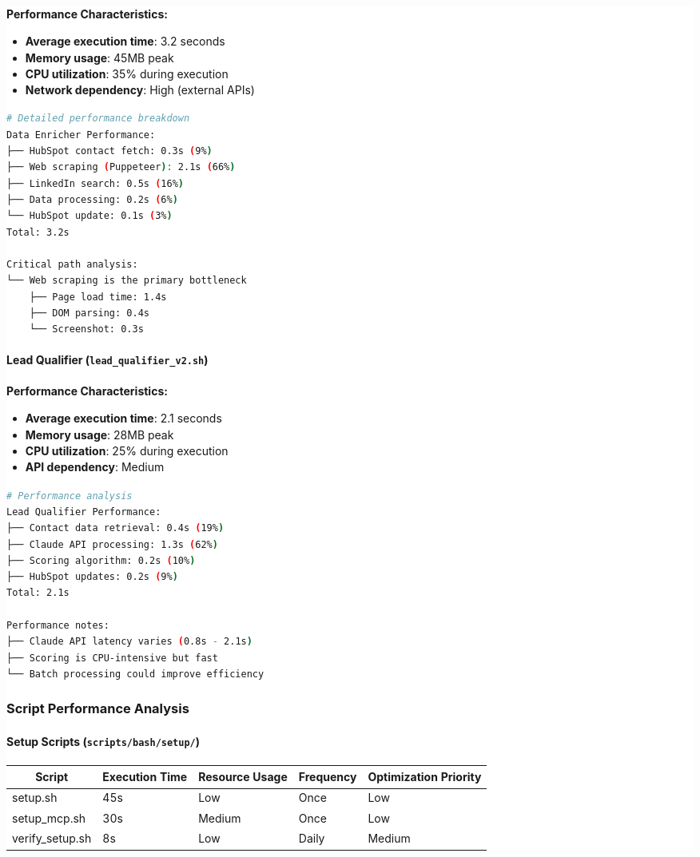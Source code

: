 **Performance Characteristics:**
- **Average execution time**: 3.2 seconds
- **Memory usage**: 45MB peak
- **CPU utilization**: 35% during execution
- **Network dependency**: High (external APIs)

```bash
# Detailed performance breakdown
Data Enricher Performance:
├── HubSpot contact fetch: 0.3s (9%)
├── Web scraping (Puppeteer): 2.1s (66%)
├── LinkedIn search: 0.5s (16%)
├── Data processing: 0.2s (6%)
└── HubSpot update: 0.1s (3%)
Total: 3.2s

Critical path analysis:
└── Web scraping is the primary bottleneck
    ├── Page load time: 1.4s
    ├── DOM parsing: 0.4s
    └── Screenshot: 0.3s
```

#### Lead Qualifier (`lead_qualifier_v2.sh`)

**Performance Characteristics:**
- **Average execution time**: 2.1 seconds
- **Memory usage**: 28MB peak
- **CPU utilization**: 25% during execution
- **API dependency**: Medium

```bash
# Performance analysis
Lead Qualifier Performance:
├── Contact data retrieval: 0.4s (19%)
├── Claude API processing: 1.3s (62%)
├── Scoring algorithm: 0.2s (10%)
├── HubSpot updates: 0.2s (9%)
Total: 2.1s

Performance notes:
├── Claude API latency varies (0.8s - 2.1s)
├── Scoring is CPU-intensive but fast
└── Batch processing could improve efficiency
```

### Script Performance Analysis

#### Setup Scripts (`scripts/bash/setup/`)

| Script | Execution Time | Resource Usage | Frequency | Optimization Priority |
|--------|----------------|----------------|-----------|----------------------|
| setup.sh | 45s | Low | Once | Low |
| setup_mcp.sh | 30s | Medium | Once | Low |
| verify_setup.sh | 8s | Low | Daily | Medium |
